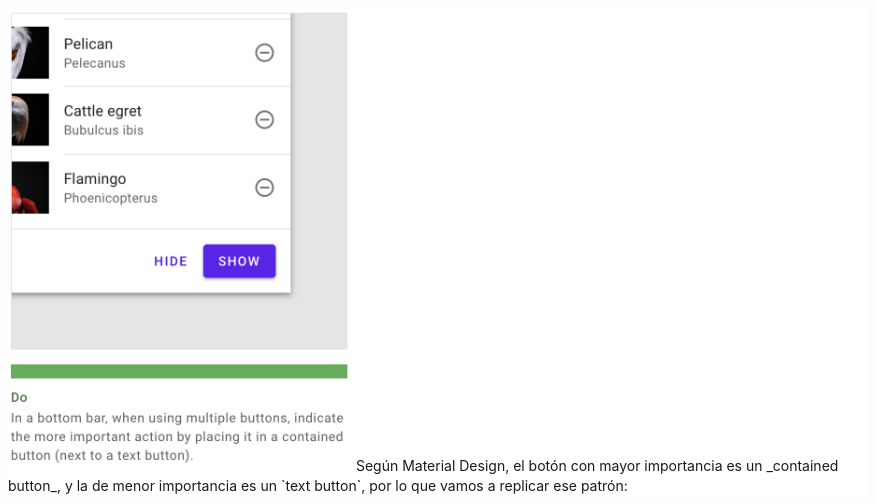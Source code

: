 <img src="images/1.png" width="40%">
Según Material Design, el botón con mayor importancia es un _contained button_, y la de menor importancia es un `text button`, por lo que vamos a replicar ese patrón:
